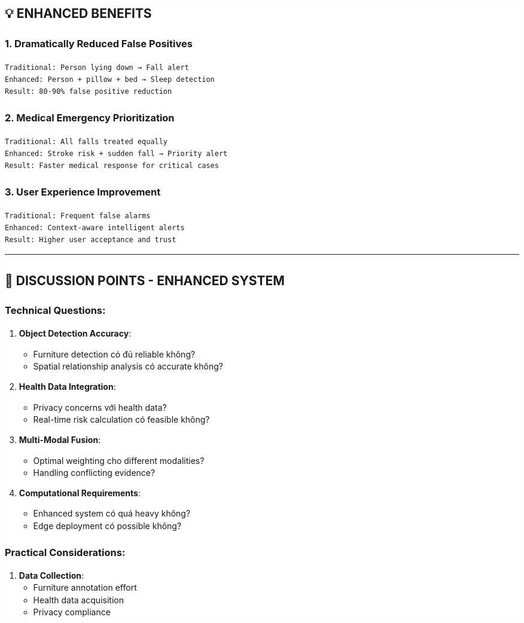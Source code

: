 
## 💡 **ENHANCED BENEFITS**

### **1. Dramatically Reduced False Positives**
```
Traditional: Person lying down → Fall alert
Enhanced: Person + pillow + bed → Sleep detection
Result: 80-90% false positive reduction
```

### **2. Medical Emergency Prioritization**
```
Traditional: All falls treated equally
Enhanced: Stroke risk + sudden fall → Priority alert
Result: Faster medical response for critical cases
```

### **3. User Experience Improvement**
```
Traditional: Frequent false alarms
Enhanced: Context-aware intelligent alerts
Result: Higher user acceptance and trust
```

---

## 🤝 **DISCUSSION POINTS - ENHANCED SYSTEM**

### **Technical Questions:**

1. **Object Detection Accuracy**: 
   - Furniture detection có đủ reliable không?
   - Spatial relationship analysis có accurate không?

2. **Health Data Integration**:
   - Privacy concerns với health data?
   - Real-time risk calculation có feasible không?

3. **Multi-Modal Fusion**:
   - Optimal weighting cho different modalities?
   - Handling conflicting evidence?

4. **Computational Requirements**:
   - Enhanced system có quá heavy không?
   - Edge deployment có possible không?

### **Practical Considerations:**

1. **Data Collection**:
   - Furniture annotation effort
   - Health data acquisition
   - Privacy compliance
